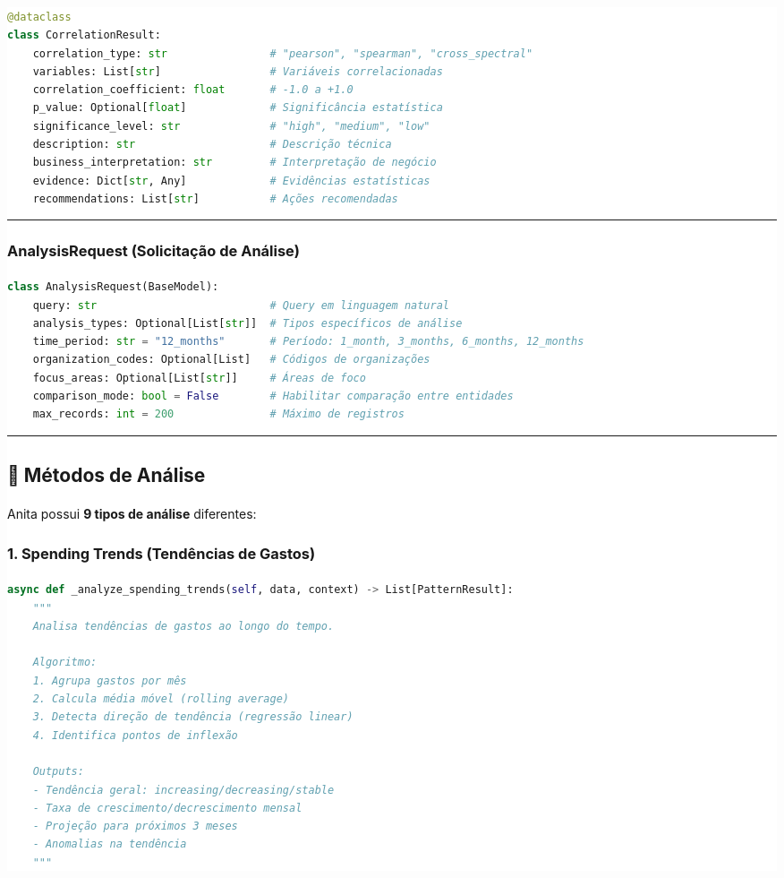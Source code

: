 ```python
@dataclass
class CorrelationResult:
    correlation_type: str                # "pearson", "spearman", "cross_spectral"
    variables: List[str]                 # Variáveis correlacionadas
    correlation_coefficient: float       # -1.0 a +1.0
    p_value: Optional[float]             # Significância estatística
    significance_level: str              # "high", "medium", "low"
    description: str                     # Descrição técnica
    business_interpretation: str         # Interpretação de negócio
    evidence: Dict[str, Any]             # Evidências estatísticas
    recommendations: List[str]           # Ações recomendadas
```

---

### AnalysisRequest (Solicitação de Análise)

```python
class AnalysisRequest(BaseModel):
    query: str                           # Query em linguagem natural
    analysis_types: Optional[List[str]]  # Tipos específicos de análise
    time_period: str = "12_months"       # Período: 1_month, 3_months, 6_months, 12_months
    organization_codes: Optional[List]   # Códigos de organizações
    focus_areas: Optional[List[str]]     # Áreas de foco
    comparison_mode: bool = False        # Habilitar comparação entre entidades
    max_records: int = 200               # Máximo de registros
```

---

## 🔬 Métodos de Análise

Anita possui **9 tipos de análise** diferentes:

### 1. Spending Trends (Tendências de Gastos)

```python
async def _analyze_spending_trends(self, data, context) -> List[PatternResult]:
    """
    Analisa tendências de gastos ao longo do tempo.

    Algoritmo:
    1. Agrupa gastos por mês
    2. Calcula média móvel (rolling average)
    3. Detecta direção de tendência (regressão linear)
    4. Identifica pontos de inflexão

    Outputs:
    - Tendência geral: increasing/decreasing/stable
    - Taxa de crescimento/decrescimento mensal
    - Projeção para próximos 3 meses
    - Anomalias na tendência
    """
```
